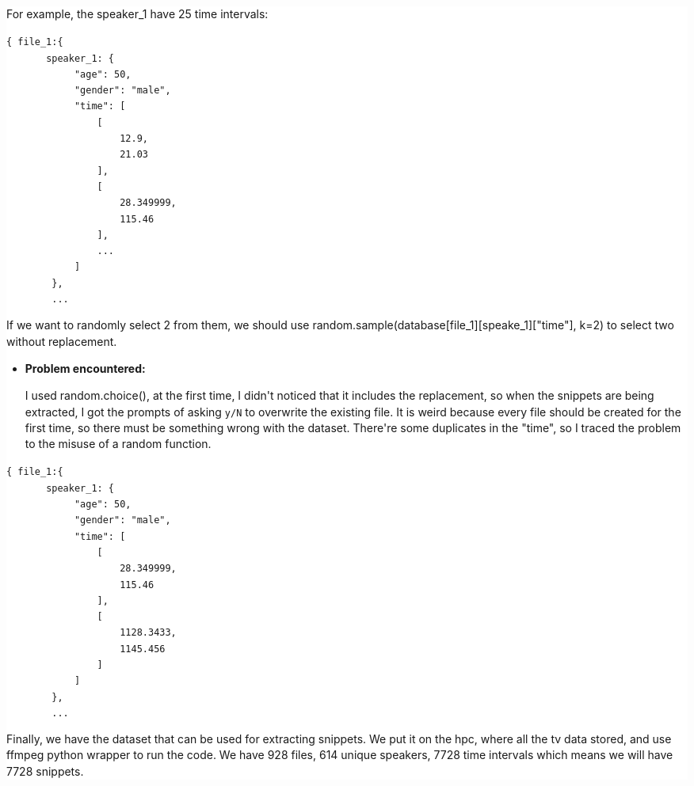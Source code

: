   For example, the speaker_1 have 25 time intervals:

  ```
  { file_1:{       
         speaker_1: {
              "age": 50,
              "gender": "male",
              "time": [
                  [
                      12.9,
                      21.03
                  ],
                  [
                      28.349999,
                      115.46
                  ],
                  ...
              ]
          },
          ...
  ```

  If we want to randomly select 2 from them, we should use random.sample(database[file_1]\[speake_1]["time"],  k=2) to select two without replacement. 

  - **Problem encountered:**

    I used random.choice(), at the first time, I didn't noticed that it includes the replacement, so when the snippets are being extracted, I got the prompts of asking `y/N` to overwrite the existing file. It is weird because every file should be created for the first time, so there must be something wrong with the dataset. There're some duplicates in the "time", so I traced the problem to the misuse of a random function. 

  ```
  { file_1:{       
         speaker_1: {
              "age": 50,
              "gender": "male",
              "time": [
                  [
                      28.349999,
                      115.46
                  ],
                  [
                      1128.3433,
                      1145.456
                  ]
              ]
          },
          ...
  ```

  Finally, we have the dataset that can be used for extracting snippets. We put it on the hpc, where all the tv data stored, and use ffmpeg python wrapper to run the code. We have 928 files, 614 unique speakers, 7728 time intervals which means we will have 7728 snippets. 
